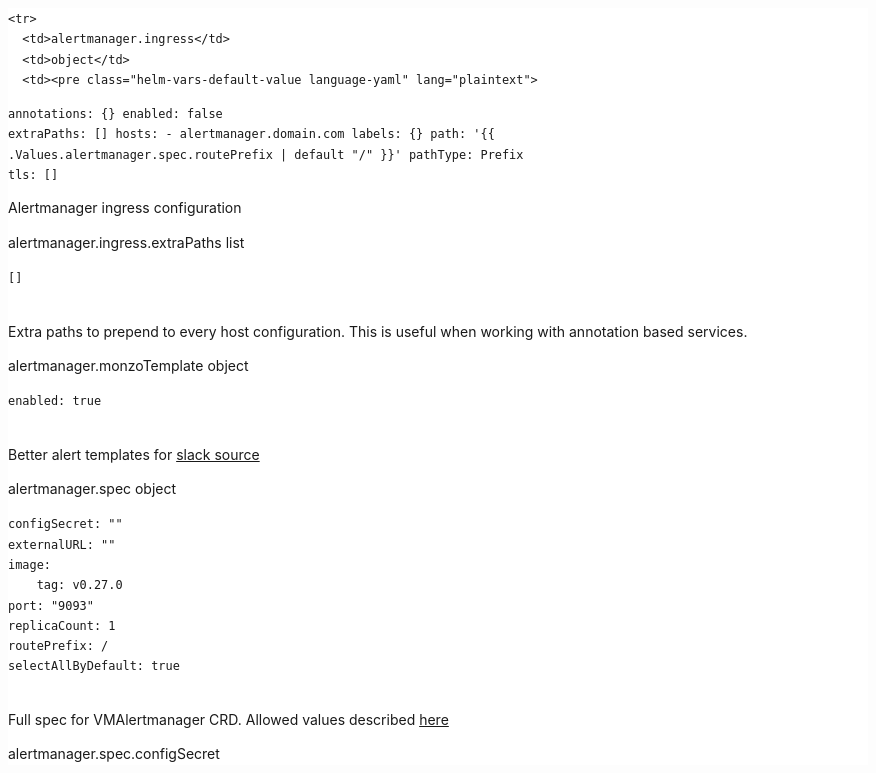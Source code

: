     <tr>
      <td>alertmanager.ingress</td>
      <td>object</td>
      <td><pre class="helm-vars-default-value language-yaml" lang="plaintext">
<code class="language-yaml">annotations: {}
enabled: false
extraPaths: []
hosts:
    - alertmanager.domain.com
labels: {}
path: '{{ .Values.alertmanager.spec.routePrefix | default "/" }}'
pathType: Prefix
tls: []
</code>
</pre>
</td>
      <td><p>Alertmanager ingress configuration</p>
</td>
    </tr>
    <tr>
      <td>alertmanager.ingress.extraPaths</td>
      <td>list</td>
      <td><pre class="helm-vars-default-value language-yaml" lang="plaintext">
<code class="language-yaml">[]
</code>
</pre>
</td>
      <td><p>Extra paths to prepend to every host configuration. This is useful when working with annotation based services.</p>
</td>
    </tr>
    <tr>
      <td>alertmanager.monzoTemplate</td>
      <td>object</td>
      <td><pre class="helm-vars-default-value language-yaml" lang="plaintext">
<code class="language-yaml">enabled: true
</code>
</pre>
</td>
      <td><p>Better alert templates for <a href="https://gist.github.com/milesbxf/e2744fc90e9c41b47aa47925f8ff6512" target="_blank">slack source</a></p>
</td>
    </tr>
    <tr>
      <td>alertmanager.spec</td>
      <td>object</td>
      <td><pre class="helm-vars-default-value language-yaml" lang="plaintext">
<code class="language-yaml">configSecret: ""
externalURL: ""
image:
    tag: v0.27.0
port: "9093"
replicaCount: 1
routePrefix: /
selectAllByDefault: true
</code>
</pre>
</td>
      <td><p>Full spec for VMAlertmanager CRD. Allowed values described <a href="https://docs.victoriametrics.com/operator/api#vmalertmanagerspec" target="_blank">here</a></p>
</td>
    </tr>
    <tr>
      <td>alertmanager.spec.configSecret</td>
